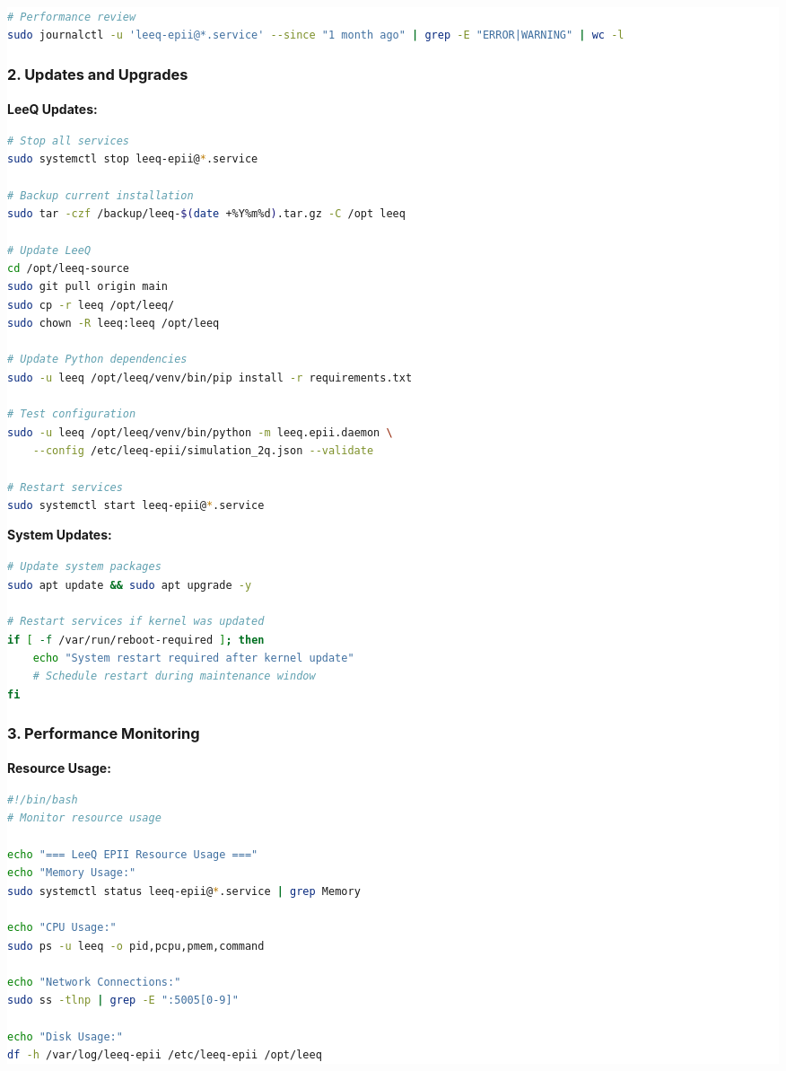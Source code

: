 ```bash
# Performance review
sudo journalctl -u 'leeq-epii@*.service' --since "1 month ago" | grep -E "ERROR|WARNING" | wc -l
```

### 2. Updates and Upgrades

**LeeQ Updates:**

```bash
# Stop all services
sudo systemctl stop leeq-epii@*.service

# Backup current installation
sudo tar -czf /backup/leeq-$(date +%Y%m%d).tar.gz -C /opt leeq

# Update LeeQ
cd /opt/leeq-source
sudo git pull origin main
sudo cp -r leeq /opt/leeq/
sudo chown -R leeq:leeq /opt/leeq

# Update Python dependencies
sudo -u leeq /opt/leeq/venv/bin/pip install -r requirements.txt

# Test configuration
sudo -u leeq /opt/leeq/venv/bin/python -m leeq.epii.daemon \
    --config /etc/leeq-epii/simulation_2q.json --validate

# Restart services
sudo systemctl start leeq-epii@*.service
```

**System Updates:**

```bash
# Update system packages
sudo apt update && sudo apt upgrade -y

# Restart services if kernel was updated
if [ -f /var/run/reboot-required ]; then
    echo "System restart required after kernel update"
    # Schedule restart during maintenance window
fi
```

### 3. Performance Monitoring

**Resource Usage:**

```bash
#!/bin/bash
# Monitor resource usage

echo "=== LeeQ EPII Resource Usage ==="
echo "Memory Usage:"
sudo systemctl status leeq-epii@*.service | grep Memory

echo "CPU Usage:"
sudo ps -u leeq -o pid,pcpu,pmem,command

echo "Network Connections:"
sudo ss -tlnp | grep -E ":5005[0-9]"

echo "Disk Usage:"
df -h /var/log/leeq-epii /etc/leeq-epii /opt/leeq
```
